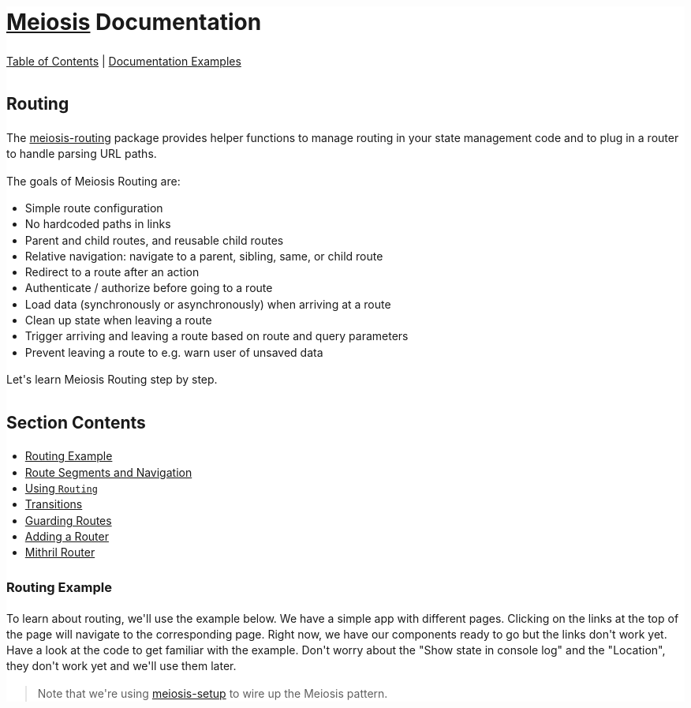 # [Meiosis](https://meiosis.js.org) Documentation

[Table of Contents](toc.html) | [Documentation Examples](http://meiosis.js.org/docs-examples.html)

## Routing

The [meiosis-routing](https://github.com/foxdonut/meiosis/tree/master/helpers/routing#meiosis-routing) package
provides helper functions to manage routing in your state management code and to plug in a router to
handle parsing URL paths.

The goals of Meiosis Routing are:

- Simple route configuration
- No hardcoded paths in links
- Parent and child routes, and reusable child routes
- Relative navigation: navigate to a parent, sibling, same, or child route
- Redirect to a route after an action
- Authenticate / authorize before going to a route
- Load data (synchronously or asynchronously) when arriving at a route
- Clean up state when leaving a route
- Trigger arriving and leaving a route based on route and query parameters
- Prevent leaving a route to e.g. warn user of unsaved data

Let's learn Meiosis Routing step by step.

<a name="section_contents"></a>
## Section Contents

- [Routing Example](#routing_example)
- [Route Segments and Navigation](#navigation)
- [Using `Routing`](#routing)
- [Transitions](#transitions)
- [Guarding Routes](#guarding_routes)
- [Adding a Router](#adding_a_router)
- [Mithril Router](#mithril_router)

<a name="routing_example"></a>
### Routing Example

To learn about routing, we'll use the example below. We have a simple app with different pages.
Clicking on the links at the top of the page will navigate to the corresponding page. Right now, we
have our components ready to go but the links don't work yet. Have a look at the code to get
familiar with the example. Don't worry about the "Show state in console log" and the "Location",
they don't work yet and we'll use them later.

> Note that we're using
[meiosis-setup](https://github.com/foxdonut/meiosis/tree/master/helpers/setup#meiosis-setup) to wire up the
Meiosis pattern.
